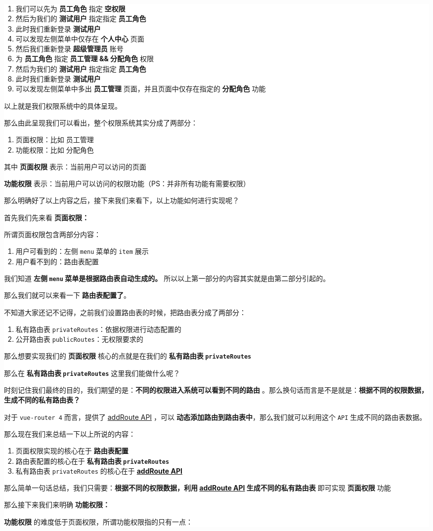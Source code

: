 1. 我们可以先为 **员工角色** 指定 **空权限**
2. 然后为我们的 **测试用户** 指定指定 **员工角色**
3. 此时我们重新登录 **测试用户**
4. 可以发现左侧菜单中仅存在 **个人中心** 页面
5. 然后我们重新登录 **超级管理员** 账号
6. 为 **员工角色** 指定 **员工管理 && 分配角色** 权限
7. 然后为我们的 **测试用户** 指定指定 **员工角色**
8. 此时我们重新登录 **测试用户**
9. 可以发现左侧菜单中多出 **员工管理** 页面，并且页面中仅存在指定的 **分配角色** 功能

以上就是我们权限系统中的具体呈现。

那么由此呈现我们可以看出，整个权限系统其实分成了两部分：

1. 页面权限：比如 员工管理
2. 功能权限：比如 分配角色

其中 **页面权限** 表示：当前用户可以访问的页面

**功能权限** 表示：当前用户可以访问的权限功能（PS：并非所有功能有需要权限）

那么明确好了以上内容之后，接下来我们来看下，以上功能如何进行实现呢？

首先我们先来看 **页面权限：**

所谓页面权限包含两部分内容：

1. 用户可看到的：左侧 `menu` 菜单的 `item` 展示
2. 用户看不到的：路由表配置

我们知道 **左侧 `menu` 菜单是根据路由表自动生成的。** 所以以上第一部分的内容其实就是由第二部分引起的。

那么我们就可以来看一下 **路由表配置了**。

不知道大家还记不记得，之前我们设置路由表的时候，把路由表分成了两部分：

1. 私有路由表 `privateRoutes`：依据权限进行动态配置的
2. 公开路由表 `publicRoutes`：无权限要求的

那么想要实现我们的  **页面权限** 核心的点就是在我们的 **私有路由表 `privateRoutes`**

那么在 **私有路由表 `privateRoutes`** 这里我们能做什么呢？

时刻记住我们最终的目的，我们期望的是：**不同的权限进入系统可以看到不同的路由** 。那么换句话而言是不是就是：**根据不同的权限数据，生成不同的私有路由表？**

对于 `vue-router 4` 而言，提供了 [addRoute API](https://next.router.vuejs.org/zh/api/#addroute) ，可以 **动态添加路由到路由表中**，那么我们就可以利用这个 `API` 生成不同的路由表数据。

那么现在我们来总结一下以上所说的内容：

1. 页面权限实现的核心在于 **路由表配置**
2. 路由表配置的核心在于 **私有路由表 `privateRoutes`**
3. 私有路由表 `privateRoutes` 的核心在于 **[addRoute API](https://next.router.vuejs.org/zh/api/#addroute)**

那么简单一句话总结，我们只需要：**根据不同的权限数据，利用  [addRoute API](https://next.router.vuejs.org/zh/api/#addroute) 生成不同的私有路由表** 即可实现 **页面权限** 功能

那么接下来我们来明确  **功能权限：**

 **功能权限** 的难度低于页面权限，所谓功能权限指的只有一点：
